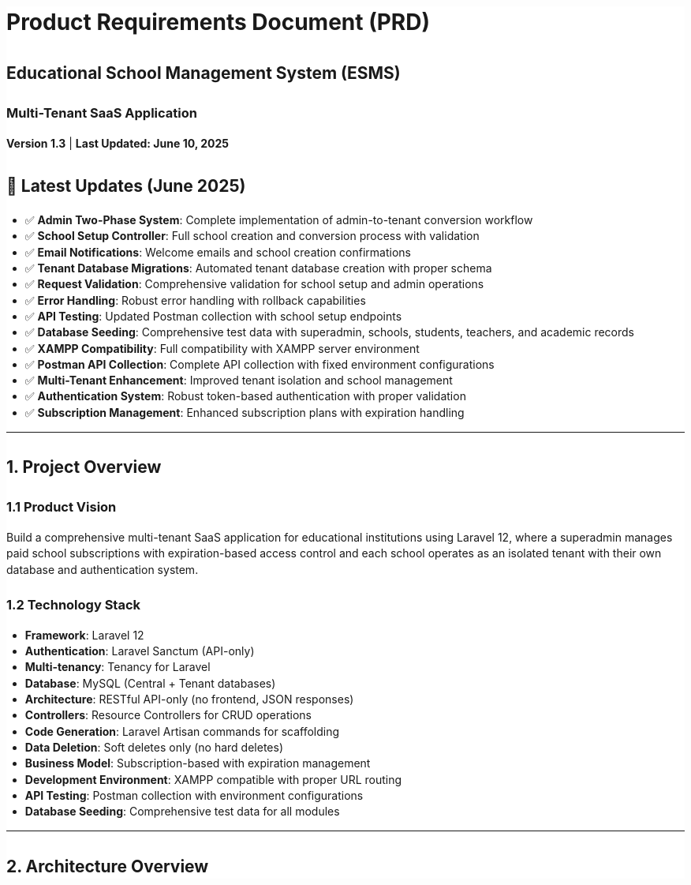 # Product Requirements Document (PRD)
## Educational School Management System (ESMS)
### Multi-Tenant SaaS Application
**Version 1.3** | **Last Updated: June 10, 2025**

## 🚀 Latest Updates (June 2025)
- ✅ **Admin Two-Phase System**: Complete implementation of admin-to-tenant conversion workflow
- ✅ **School Setup Controller**: Full school creation and conversion process with validation
- ✅ **Email Notifications**: Welcome emails and school creation confirmations
- ✅ **Tenant Database Migrations**: Automated tenant database creation with proper schema
- ✅ **Request Validation**: Comprehensive validation for school setup and admin operations
- ✅ **Error Handling**: Robust error handling with rollback capabilities
- ✅ **API Testing**: Updated Postman collection with school setup endpoints
- ✅ **Database Seeding**: Comprehensive test data with superadmin, schools, students, teachers, and academic records
- ✅ **XAMPP Compatibility**: Full compatibility with XAMPP server environment  
- ✅ **Postman API Collection**: Complete API collection with fixed environment configurations
- ✅ **Multi-Tenant Enhancement**: Improved tenant isolation and school management
- ✅ **Authentication System**: Robust token-based authentication with proper validation
- ✅ **Subscription Management**: Enhanced subscription plans with expiration handling

---

## 1. Project Overview

### 1.1 Product Vision
Build a comprehensive multi-tenant SaaS application for educational institutions using Laravel 12, where a superadmin manages paid school subscriptions with expiration-based access control and each school operates as an isolated tenant with their own database and authentication system.

### 1.2 Technology Stack
- **Framework**: Laravel 12
- **Authentication**: Laravel Sanctum (API-only)
- **Multi-tenancy**: Tenancy for Laravel
- **Database**: MySQL (Central + Tenant databases)
- **Architecture**: RESTful API-only (no frontend, JSON responses)
- **Controllers**: Resource Controllers for CRUD operations
- **Code Generation**: Laravel Artisan commands for scaffolding
- **Data Deletion**: Soft deletes only (no hard deletes)
- **Business Model**: Subscription-based with expiration management
- **Development Environment**: XAMPP compatible with proper URL routing
- **API Testing**: Postman collection with environment configurations
- **Database Seeding**: Comprehensive test data for all modules

---

## 2. Architecture Overview

